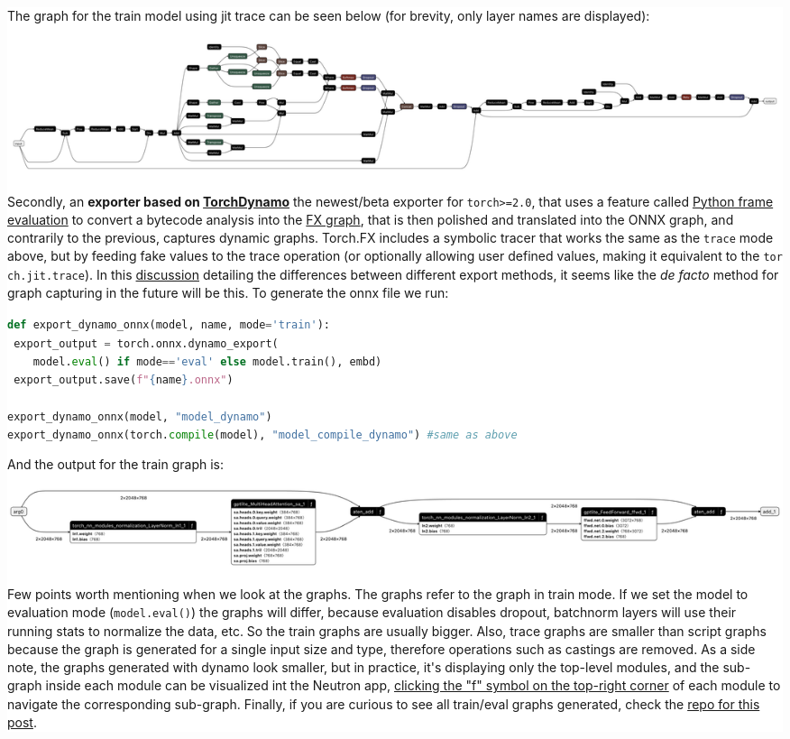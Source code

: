The graph for the train model using jit trace can be seen below (for brevity, only layer names are displayed):

  <img width="100%" height="100%" src="/assets/GPT-lite-Compression/model_jit_trace_train.onnx.png"/>

Secondly, an **exporter based on [TorchDynamo](https://pytorch.org/docs/stable/torch.compiler_deepdive.html)** the newest/beta exporter for `torch>=2.0`, that uses a feature called [Python frame evaluation](https://peps.python.org/pep-0523/) to convert a bytecode analysis into the [FX graph](https://pytorch.org/docs/stable/fx.html), that is then polished and translated into the ONNX graph, and contrarily to the previous, captures dynamic graphs.
Torch.FX includes a symbolic tracer that works the same as the `trace` mode above, but by feeding fake values to the trace operation (or optionally allowing user defined values, making it equivalent to the `torch.jit.trace`).
In this [discussion](https://dev-discuss.pytorch.org/t/the-nuances-of-pytorch-graph-capture/501/9) detailing the differences between different export methods, it seems like the *de facto* method for graph capturing in the future will be this. To generate the onnx file we run:
   ```python
  def export_dynamo_onnx(model, name, mode='train'):
    export_output = torch.onnx.dynamo_export(
       model.eval() if mode=='eval' else model.train(), embd)
    export_output.save(f"{name}.onnx")   

  export_dynamo_onnx(model, "model_dynamo")
  export_dynamo_onnx(torch.compile(model), "model_compile_dynamo") #same as above
   ```

   And the output for the train graph is:

   <img width="100%" height="100%" src="/assets/GPT-lite-Compression/model_dynamo_train.onnx.png"/>


Few points worth mentioning when we look at the graphs. The graphs refer to the graph in train mode. If we set the model to evaluation mode (`model.eval()`) the graphs will differ, because evaluation disables dropout, batchnorm layers will use their running stats to normalize the data, etc. So the train graphs are usually bigger. Also, trace graphs are smaller than script graphs because the graph is generated for a single input size and type, therefore operations such as castings are removed. As a side note, the graphs generated with dynamo look smaller, but in practice, it's displaying only the top-level modules, and the sub-graph inside each module can be visualized int the Neutron app, [clicking the "f" symbol on the top-right corner](https://pytorch.org/docs/stable/onnx_dynamo.html#inspecting-the-onnx-model-using-gui) of each module to navigate the corresponding sub-graph.
Finally, if you are curious to see all train/eval graphs generated, check the [repo for this post](https://github.com/brunomaga/brunomaga.github.io/tree/master/assets/GPT-lite-Compression).
